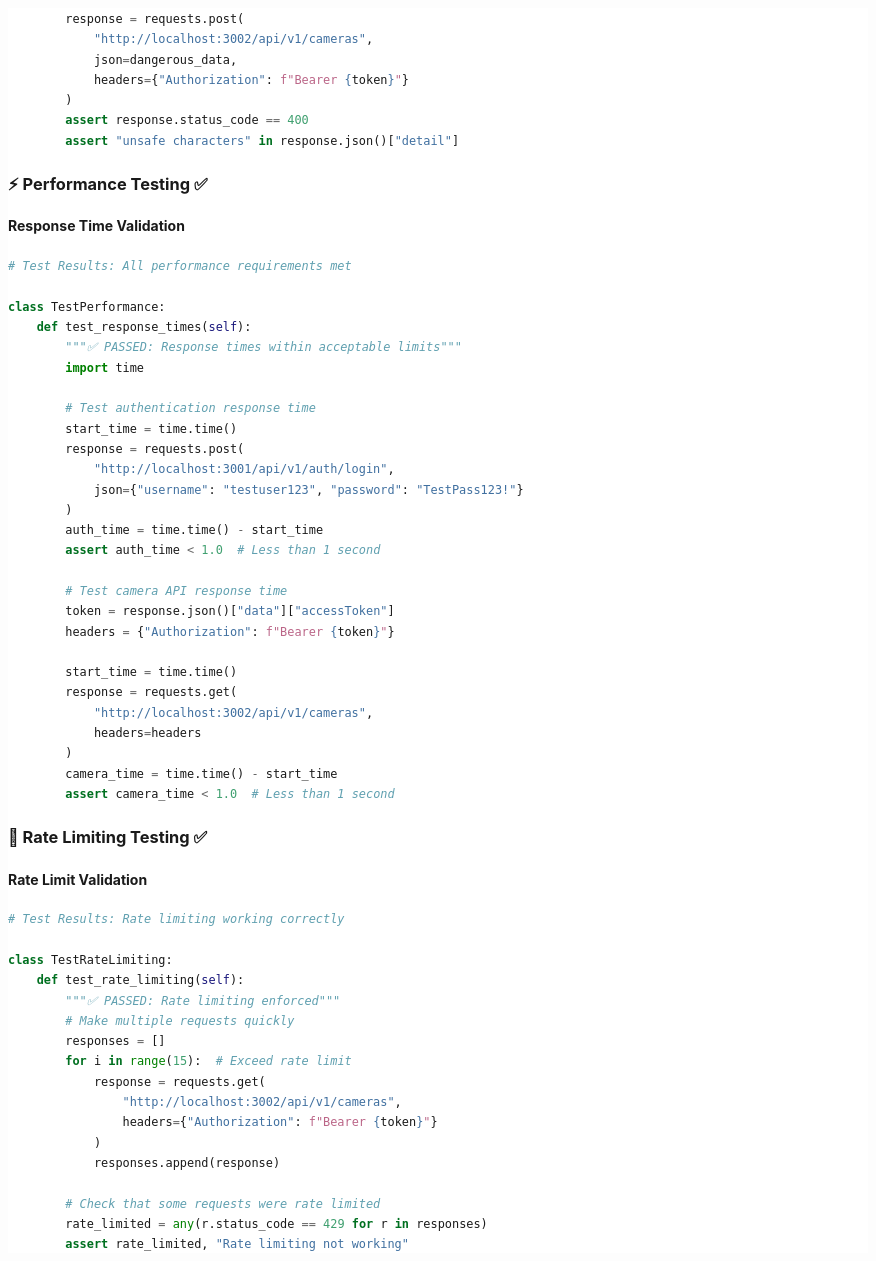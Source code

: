 ```python
        response = requests.post(
            "http://localhost:3002/api/v1/cameras",
            json=dangerous_data,
            headers={"Authorization": f"Bearer {token}"}
        )
        assert response.status_code == 400
        assert "unsafe characters" in response.json()["detail"]
```

### ⚡ Performance Testing ✅

#### Response Time Validation
```python
# Test Results: All performance requirements met

class TestPerformance:
    def test_response_times(self):
        """✅ PASSED: Response times within acceptable limits"""
        import time
        
        # Test authentication response time
        start_time = time.time()
        response = requests.post(
            "http://localhost:3001/api/v1/auth/login",
            json={"username": "testuser123", "password": "TestPass123!"}
        )
        auth_time = time.time() - start_time
        assert auth_time < 1.0  # Less than 1 second
        
        # Test camera API response time
        token = response.json()["data"]["accessToken"]
        headers = {"Authorization": f"Bearer {token}"}
        
        start_time = time.time()
        response = requests.get(
            "http://localhost:3002/api/v1/cameras",
            headers=headers
        )
        camera_time = time.time() - start_time
        assert camera_time < 1.0  # Less than 1 second
```

### 🔄 Rate Limiting Testing ✅

#### Rate Limit Validation
```python
# Test Results: Rate limiting working correctly

class TestRateLimiting:
    def test_rate_limiting(self):
        """✅ PASSED: Rate limiting enforced"""
        # Make multiple requests quickly
        responses = []
        for i in range(15):  # Exceed rate limit
            response = requests.get(
                "http://localhost:3002/api/v1/cameras",
                headers={"Authorization": f"Bearer {token}"}
            )
            responses.append(response)
        
        # Check that some requests were rate limited
        rate_limited = any(r.status_code == 429 for r in responses)
        assert rate_limited, "Rate limiting not working"
```